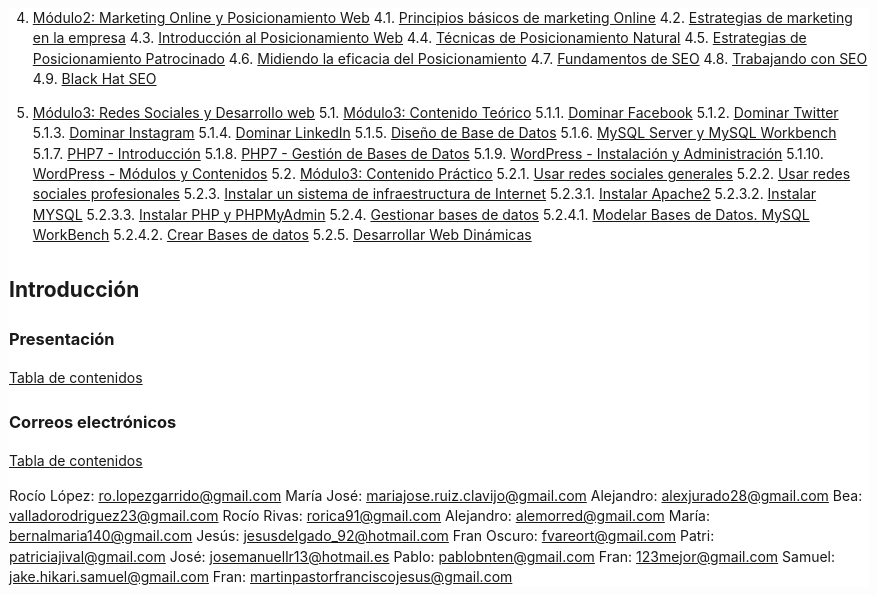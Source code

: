 4. [Módulo2: Marketing Online y Posicionamiento Web](#módulo2-marketing-online-y-posicionamiento-web)
    4.1. [Principios básicos de marketing Online](#principios-básicos-de-marketing-online)
    4.2. [Estrategias de marketing en la empresa](#estrategias-de-marketing-en-la-empresa)
    4.3. [Introducción al Posicionamiento Web](#introducción-al-posicionamiento-web)
    4.4. [Técnicas de Posicionamiento Natural](#técnicas-de-posicionamiento-natural)
    4.5. [Estrategias de Posicionamiento Patrocinado](#estrategias-de-posicionamiento-patrocinado)
    4.6. [Midiendo la eficacia del Posicionamiento](#midiendo-la-eficacia-del-posicionamiento)
    4.7. [Fundamentos de SEO](#fundamentos-de-seo)
    4.8. [Trabajando con SEO](#trabajando-con-seo)
    4.9. [Black Hat SEO](#black-hat-seo)

5. [Módulo3: Redes Sociales y Desarrollo web](#módulo3-redes-sociales-y-desarrollo-web)
  5.1. [Módulo3: Contenido Teórico](#módulo3-contenido-teórico)
    5.1.1. [Dominar Facebook](#dominar-facebook)
    5.1.2. [Dominar Twitter](#dominar-twitter)
    5.1.3. [Dominar Instagram](#dominar-instagram)
    5.1.4. [Dominar LinkedIn](#dominar-linkedin)
    5.1.5. [Diseño de Base de Datos](#diseño-de-base-de-datos)
    5.1.6. [MySQL Server y MySQL Workbench](#mysql-server-y-mysql-workbench)
    5.1.7. [PHP7 - Introducción](#php7---introducción)
    5.1.8. [PHP7 - Gestión de Bases de Datos](#php7---gestión-de-bases-de-datos)
    5.1.9. [WordPress - Instalación y Administración](#wordpress---instalación-y-administración)
    5.1.10. [WordPress - Módulos y Contenidos](#wordpress---módulos-y-contenidos)
  5.2. [Módulo3: Contenido Práctico](#módulo3-contenido-práctico)
    5.2.1. [Usar redes sociales generales](#usar-redes-sociales-generales)
    5.2.2. [Usar redes sociales profesionales](#usar-redes-sociales-profesionales)
    5.2.3. [Instalar un sistema de infraestructura de Internet](#instalar-un-sistema-de-infraestructura-de-internet)
      5.2.3.1. [Instalar Apache2](#instalar-apache2)
      5.2.3.2. [Instalar MYSQL](#instalar-mysql)
      5.2.3.3. [Instalar PHP y PHPMyAdmin](#instalar-php-y-phpmyadmin)
    5.2.4. [Gestionar bases de datos](#gestionar-bases-de-datos) 
      5.2.4.1. [Modelar Bases de Datos. MySQL WorkBench](#modelar-bases-de-datos-mysql-workbench)
      5.2.4.2. [Crear Bases de datos](#crear-bases-de-datos) 
    5.2.5. [Desarrollar Web Dinámicas](#desarrollar-web-dinámicas)



## Introducción

### Presentación

[Tabla de contenidos](#tabla-de-contenidos)

### Correos electrónicos

[Tabla de contenidos](#tabla-de-contenidos)

Rocío López: ro.lopezgarrido@gmail.com
María José: mariajose.ruiz.clavijo@gmail.com
Alejandro: alexjurado28@gmail.com
Bea: valladorodriguez23@gmail.com 
Rocío Rivas: rorica91@gmail.com
Alejandro: alemorred@gmail.com
María: bernalmaria140@gmail.com 
Jesús: jesusdelgado_92@hotmail.com
Fran Oscuro: fvareort@gmail.com
Patri: patriciajival@gmail.com
José: josemanuellr13@hotmail.es
Pablo: pablobnten@gmail.com
Fran: 123mejor@gmail.com
Samuel: jake.hikari.samuel@gmail.com
Fran: martinpastorfranciscojesus@gmail.com

